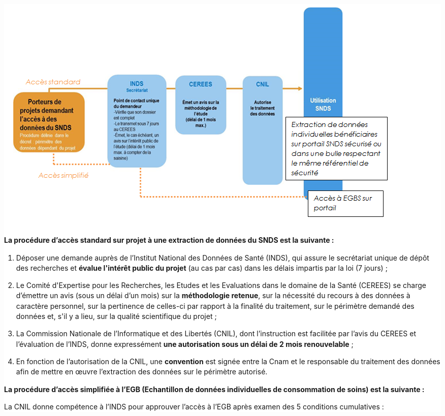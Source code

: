 ![schema](../../files/Cnam/Images_guide_acces_projets/SchemaFiche2.png)



**La procédure d’accès standard sur projet à une extraction de données du SNDS est la suivante :**


1. Déposer une demande auprès de l’Institut National des Données de Santé (INDS), qui assure le secrétariat unique de dépôt des recherches et **évalue l'intérêt public du projet** (au cas par cas) dans les délais impartis par la loi (7 jours) ;


2. Le Comité d'Expertise pour les Recherches, les Etudes et les Evaluations dans le domaine de la Santé (CEREES) se charge d’émettre un avis (sous un délai d’un mois) sur la **méthodologie retenue**, sur la nécessité du recours à des données à caractère personnel, sur la pertinence de celles-ci par rapport à la finalité du traitement, sur le périmètre demandé des données et, s'il y a lieu, sur la qualité scientifique du projet ;


3. La Commission Nationale de l’Informatique et des Libertés (CNIL), dont l’instruction est facilitée par l’avis du CEREES et l’évaluation de l’INDS, donne expressément **une autorisation sous un délai de 2 mois renouvelable** ;


4. En fonction de l’autorisation de la CNIL, une **convention** est signée entre la Cnam et le responsable du traitement des données afin de mettre en œuvre l’extraction des données sur le périmètre autorisé.


**La procédure d’accès simplifiée à l’EGB (Echantillon de données individuelles de consommation de soins) est la suivante :** 

La CNIL donne compétence à l’INDS pour approuver l’accès à l’EGB après examen des 5 conditions cumulatives :
